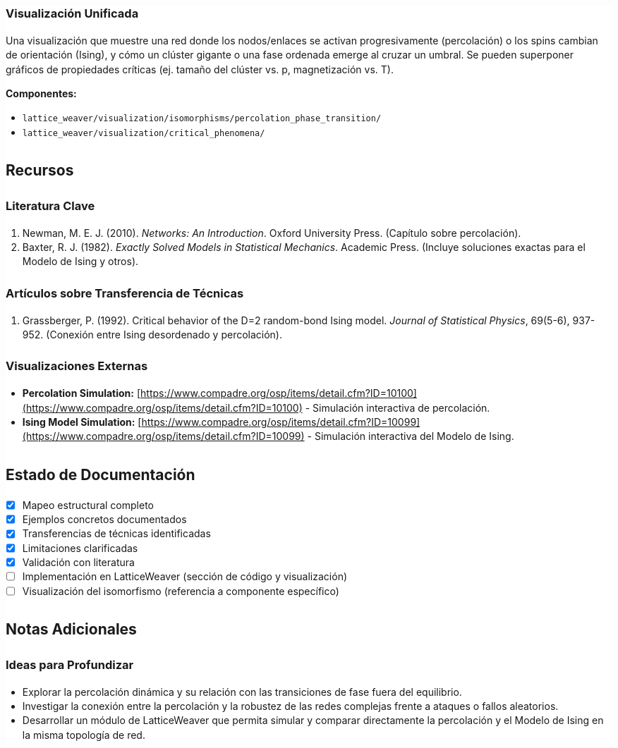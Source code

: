 ### Visualización Unificada

Una visualización que muestre una red donde los nodos/enlaces se activan progresivamente (percolación) o los spins cambian de orientación (Ising), y cómo un clúster gigante o una fase ordenada emerge al cruzar un umbral. Se pueden superponer gráficos de propiedades críticas (ej. tamaño del clúster vs. p, magnetización vs. T).

**Componentes:**
-   `lattice_weaver/visualization/isomorphisms/percolation_phase_transition/`
-   `lattice_weaver/visualization/critical_phenomena/`

## Recursos

### Literatura Clave

1.  Newman, M. E. J. (2010). *Networks: An Introduction*. Oxford University Press. (Capítulo sobre percolación).
2.  Baxter, R. J. (1982). *Exactly Solved Models in Statistical Mechanics*. Academic Press. (Incluye soluciones exactas para el Modelo de Ising y otros).

### Artículos sobre Transferencia de Técnicas

1.  Grassberger, P. (1992). Critical behavior of the D=2 random-bond Ising model. *Journal of Statistical Physics*, 69(5-6), 937-952. (Conexión entre Ising desordenado y percolación).

### Visualizaciones Externas

-   **Percolation Simulation:** [https://www.compadre.org/osp/items/detail.cfm?ID=10100](https://www.compadre.org/osp/items/detail.cfm?ID=10100) - Simulación interactiva de percolación.
-   **Ising Model Simulation:** [https://www.compadre.org/osp/items/detail.cfm?ID=10099](https://www.compadre.org/osp/items/detail.cfm?ID=10099) - Simulación interactiva del Modelo de Ising.

## Estado de Documentación

-   [x] Mapeo estructural completo
-   [x] Ejemplos concretos documentados
-   [x] Transferencias de técnicas identificadas
-   [x] Limitaciones clarificadas
-   [x] Validación con literatura
-   [ ] Implementación en LatticeWeaver (sección de código y visualización)
-   [ ] Visualización del isomorfismo (referencia a componente específico)

## Notas Adicionales

### Ideas para Profundizar

-   Explorar la percolación dinámica y su relación con las transiciones de fase fuera del equilibrio.
-   Investigar la conexión entre la percolación y la robustez de las redes complejas frente a ataques o fallos aleatorios.
-   Desarrollar un módulo de LatticeWeaver que permita simular y comparar directamente la percolación y el Modelo de Ising en la misma topología de red.

